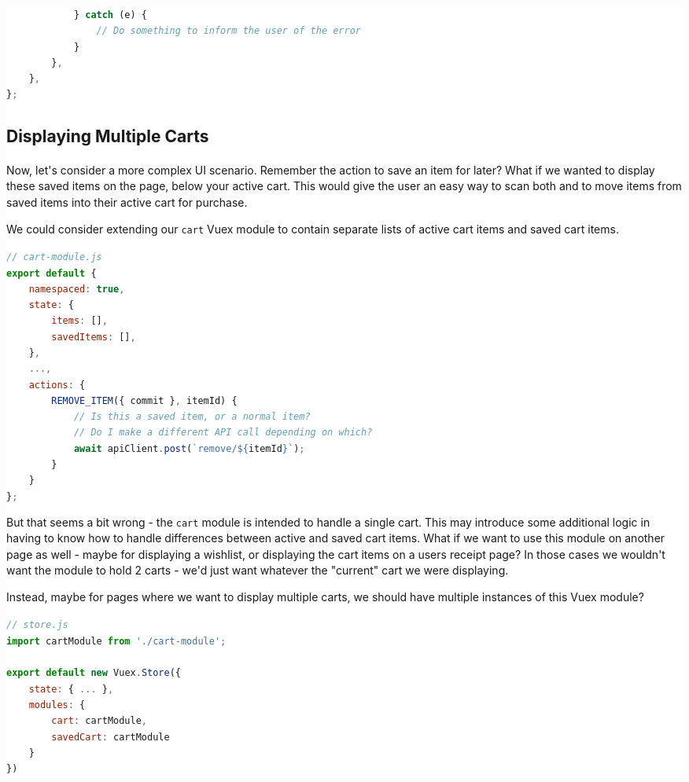```js
            } catch (e) {
                // Do something to inform the user of the error
            }
        },
    },
};
```


## Displaying Multiple Carts

Now, let's consider a more complex UI scenario.  Remember the action to save an item for later?  What if we wanted to display these saved items on the page, below your active cart.  This would give the user an easy way to scan both and to move items from saved items into their active cart for purchase.  

We could consider extending our `cart` Vuex module to contain separate lists of active cart items and saved cart items.  

```js
// cart-module.js
export default {
    namespaced: true,
    state: {
        items: [],
        savedItems: [],
    },
    ...,
    actions: {
        REMOVE_ITEM({ commit }, itemId) {
            // Is this a saved item, or a normal item?
            // Do I make a different API call depending on which?
            await apiClient.post(`remove/${itemId}`);
        }
    }
};
```

But that seems a bit wrong - the `cart` module is intended to handle a single cart.  This may introduce some additional logic in having to know how to handle differences between active and saved cart items.  What if we want to use this module on another page as well - maybe for displaying a wishlist, or displaying the cart items on a users receipt page?  In those cases we wouldn't want the module to hold 2 carts - we'd just want whatever the "current" cart we were displaying.

Instead, maybe for pages where we want to display multiple carts, we should have multiple instances of this Vuex module?


```js
// store.js
import cartModule from './cart-module';

export default new Vuex.Store({
    state: { ... },
    modules: {
        cart: cartModule,
        savedCart: cartModule
    }
})
```
